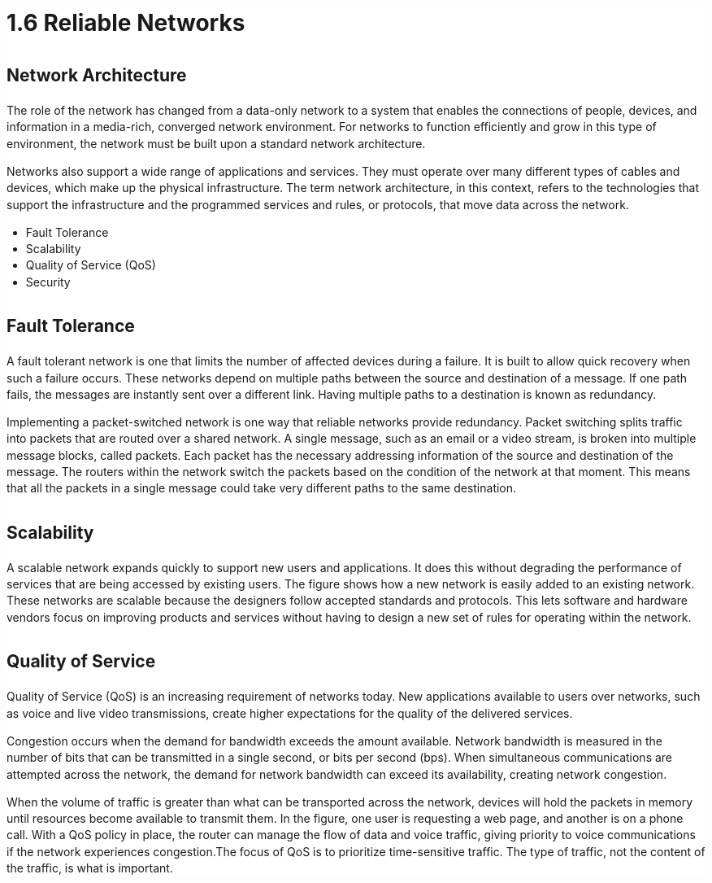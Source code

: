 # 1.6 Reliable Networks
## Network Architecture
The role of the network has changed from a data-only network to a system that enables the connections of people, devices, and information in a media-rich, converged network environment. For networks to function efficiently and grow in this type of environment, the network must be built upon a standard network architecture.

Networks also support a wide range of applications and services. They must operate over many different types of cables and devices, which make up the physical infrastructure. The term network architecture, in this context, refers to the technologies that support the infrastructure and the programmed services and rules, or protocols, that move data across the network.

-   Fault Tolerance
-   Scalability
-   Quality of Service (QoS)
-   Security

## Fault Tolerance
A fault tolerant network is one that limits the number of affected devices during a failure. It is built to allow quick recovery when such a failure occurs. These networks depend on multiple paths between the source and destination of a message. If one path fails, the messages are instantly sent over a different link. Having multiple paths to a destination is known as redundancy.

Implementing a packet-switched network is one way that reliable networks provide redundancy. Packet switching splits traffic into packets that are routed over a shared network. A single message, such as an email or a video stream, is broken into multiple message blocks, called packets. Each packet has the necessary addressing information of the source and destination of the message. The routers within the network switch the packets based on the condition of the network at that moment. This means that all the packets in a single message could take very different paths to the same destination.

## Scalability
A scalable network expands quickly to support new users and applications. It does this without degrading the performance of services that are being accessed by existing users. The figure shows how a new network is easily added to an existing network. These networks are scalable because the designers follow accepted standards and protocols. This lets software and hardware vendors focus on improving products and services without having to design a new set of rules for operating within the network.

## Quality of Service
Quality of Service (QoS) is an increasing requirement of networks today. New applications available to users over networks, such as voice and live video transmissions, create higher expectations for the quality of the delivered services.

Congestion occurs when the demand for bandwidth exceeds the amount available. Network bandwidth is measured in the number of bits that can be transmitted in a single second, or bits per second (bps). When simultaneous communications are attempted across the network, the demand for network bandwidth can exceed its availability, creating network congestion.

When the volume of traffic is greater than what can be transported across the network, devices will hold the packets in memory until resources become available to transmit them. In the figure, one user is requesting a web page, and another is on a phone call. With a QoS policy in place, the router can manage the flow of data and voice traffic, giving priority to voice communications if the network experiences congestion.The focus of QoS is to prioritize time-sensitive traffic. The type of traffic, not the content of the traffic, is what is important.
